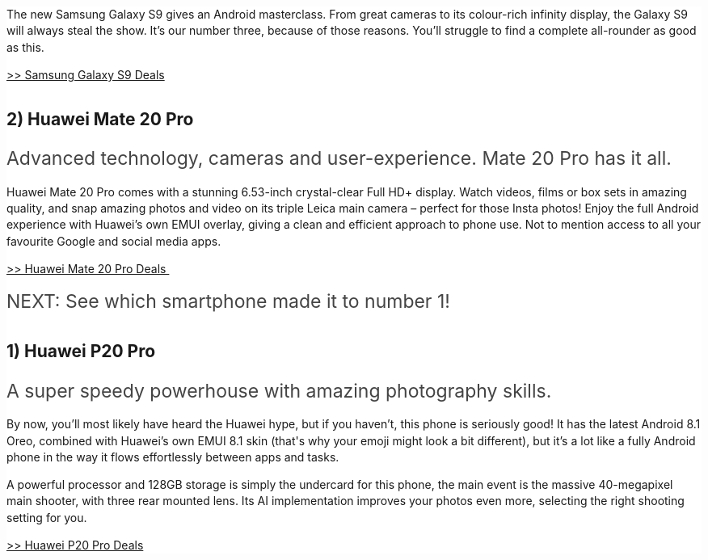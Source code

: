 <p>The new Samsung Galaxy S9 gives an Android masterclass. From great cameras to its colour-rich infinity display, the Galaxy S9 will always steal the show. It&rsquo;s our number three, because of those reasons. You&rsquo;ll struggle to find a complete all-rounder as good as this.</p>
<p><a href="https://www.buymobiles.net/samsung/galaxy-s9-black" target="_blank" rel="noopener noreferrer">>> Samsung Galaxy S9 Deals</a></p>
<p><iframe src="https://www.youtube.com/embed/P9Qup-uPwlE" width="600" height="338" frameborder="0" allowfullscreen="allowfullscreen"></iframe></p>
<h2>2) Huawei Mate 20 Pro</h2>
<p><span class="" style="font-size: 23px; color: #444444;">Advanced technology, cameras and user-experience. Mate 20 Pro has it all.</span></p>
<p>Huawei Mate 20 Pro comes with a stunning 6.53-inch crystal-clear Full HD+ display. Watch videos, films or box sets in amazing quality, and snap amazing photos and video on its triple Leica main camera &ndash; perfect for those Insta photos! Enjoy the full Android experience with Huawei&rsquo;s own EMUI overlay, giving a clean and efficient approach to phone use. Not to mention access to all your favourite Google and social media apps.</p>
<p><a href="https://www.buymobiles.net/huawei/mate-20-black" target="_blank" rel="noopener noreferrer">>> Huawei Mate 20 Pro Deals&nbsp;</a></p>
<p><iframe src="https://www.youtube.com/embed/6z4KbVfLly0" width="600" height="338" frameborder="0" allowfullscreen="allowfullscreen"></iframe></p>
<p><span class="" style="font-size: 23px; color: #444444;">NEXT: See which smartphone made it to number 1!</span></p>
<h2></h2>
<h2>1) Huawei P20 Pro</h2>
<p><span class="" style="font-size: 23px; color: #444444;">A super speedy powerhouse with amazing photography skills.</span></p>
<p>By now, you&rsquo;ll most likely have heard the Huawei hype, but if you haven&rsquo;t, this phone is seriously good! It has the latest Android 8.1 Oreo, combined with Huawei&rsquo;s own EMUI 8.1 skin (that's why your emoji might look a bit different), but it&rsquo;s a lot like a fully Android phone in the way it flows effortlessly between apps and tasks.</p>
<p>A powerful processor and 128GB storage is simply the undercard for this phone, the main event is the massive 40-megapixel main shooter, with three rear mounted lens. Its AI implementation improves your photos even more, selecting the right shooting setting for you.</p>
<p><a href="https://www.buymobiles.net/huawei/p20-pro-black" target="_blank" rel="noopener noreferrer">>> Huawei P20 Pro Deals</a></p>
<p><iframe src="https://www.youtube.com/embed/lIOBu8lV2Ak" width="600" height="338" frameborder="0" allowfullscreen="allowfullscreen"></iframe></p>
